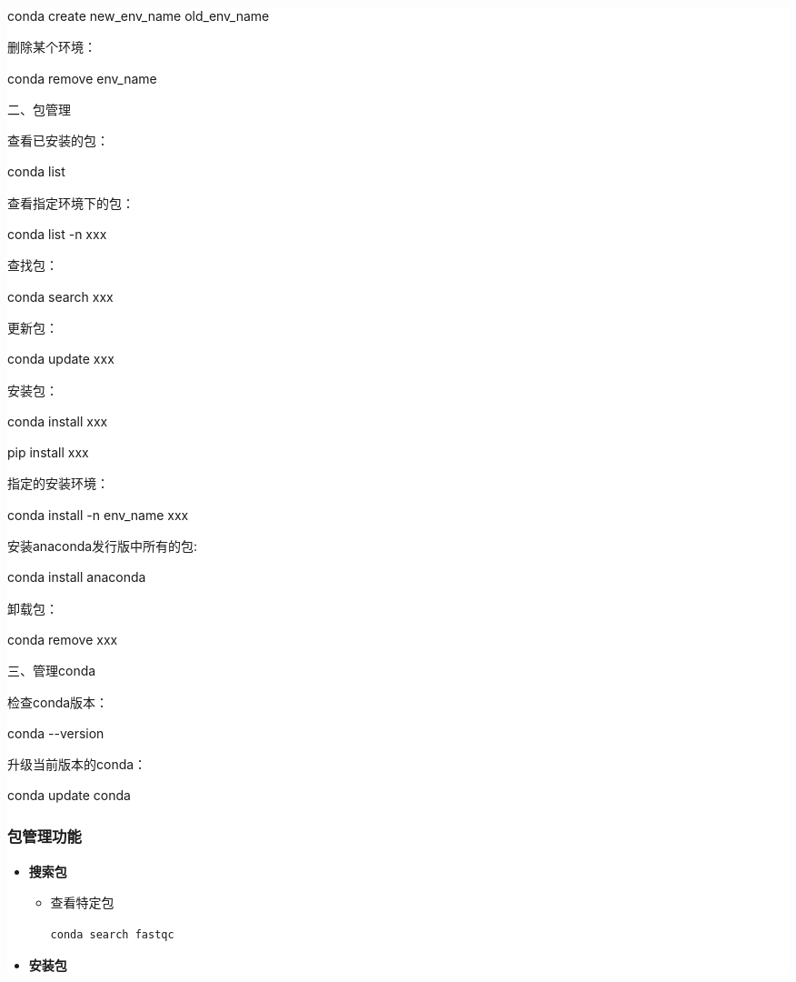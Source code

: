 conda create new_env_name old_env_name

删除某个环境：

conda remove env_name

二、包管理

查看已安装的包：

conda list

查看指定环境下的包：

conda list -n xxx

查找包：

conda search xxx

更新包：

conda update xxx

安装包：

conda install xxx

pip install xxx

指定的安装环境：

conda install -n env_name xxx

 

安装anaconda发行版中所有的包:

conda install anaconda

卸载包：

conda remove xxx

三、管理conda

检查conda版本：

conda --version

升级当前版本的conda：

conda update conda




### 包管理功能

- **搜索包**

  - 查看特定包

    `conda search fastqc`

- **安装包**
